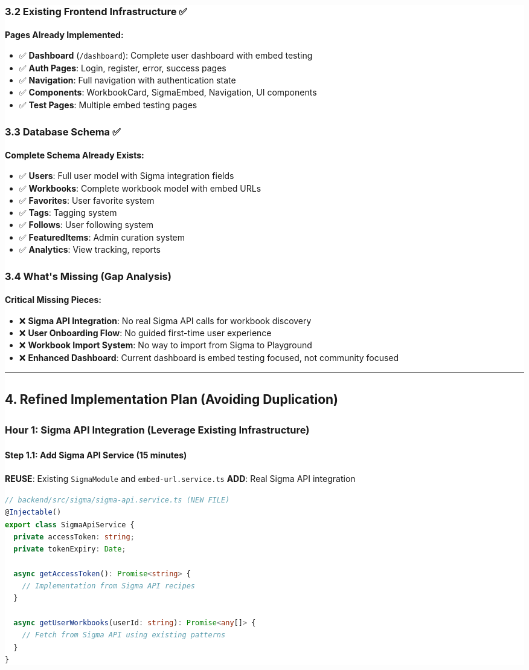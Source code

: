 ### 3.2 Existing Frontend Infrastructure ✅
**Pages Already Implemented:**
- ✅ **Dashboard** (`/dashboard`): Complete user dashboard with embed testing
- ✅ **Auth Pages**: Login, register, error, success pages
- ✅ **Navigation**: Full navigation with authentication state
- ✅ **Components**: WorkbookCard, SigmaEmbed, Navigation, UI components
- ✅ **Test Pages**: Multiple embed testing pages

### 3.3 Database Schema ✅
**Complete Schema Already Exists:**
- ✅ **Users**: Full user model with Sigma integration fields
- ✅ **Workbooks**: Complete workbook model with embed URLs
- ✅ **Favorites**: User favorite system
- ✅ **Tags**: Tagging system
- ✅ **Follows**: User following system
- ✅ **FeaturedItems**: Admin curation system
- ✅ **Analytics**: View tracking, reports

### 3.4 What's Missing (Gap Analysis)
**Critical Missing Pieces:**
- ❌ **Sigma API Integration**: No real Sigma API calls for workbook discovery
- ❌ **User Onboarding Flow**: No guided first-time user experience
- ❌ **Workbook Import System**: No way to import from Sigma to Playground
- ❌ **Enhanced Dashboard**: Current dashboard is embed testing focused, not community focused

---

## 4. Refined Implementation Plan (Avoiding Duplication)

### Hour 1: Sigma API Integration (Leverage Existing Infrastructure)

#### Step 1.1: Add Sigma API Service (15 minutes)
**REUSE**: Existing `SigmaModule` and `embed-url.service.ts`
**ADD**: Real Sigma API integration

```typescript
// backend/src/sigma/sigma-api.service.ts (NEW FILE)
@Injectable()
export class SigmaApiService {
  private accessToken: string;
  private tokenExpiry: Date;

  async getAccessToken(): Promise<string> {
    // Implementation from Sigma API recipes
  }

  async getUserWorkbooks(userId: string): Promise<any[]> {
    // Fetch from Sigma API using existing patterns
  }
}
```
